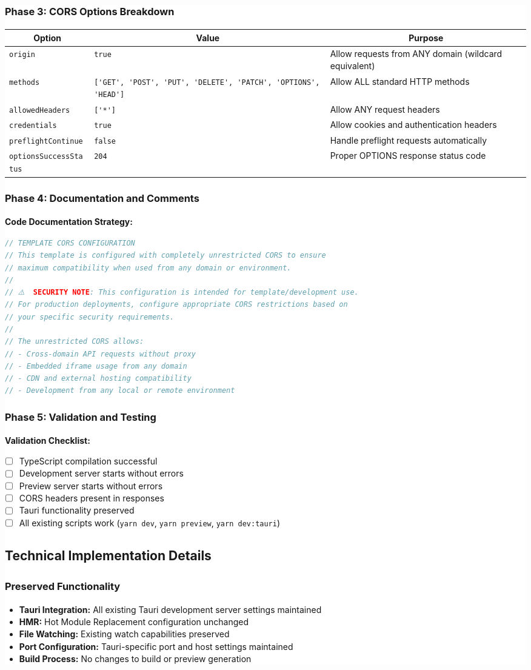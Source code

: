 ### Phase 3: CORS Options Breakdown

| Option | Value | Purpose |
|--------|-------|---------|
| `origin` | `true` | Allow requests from ANY domain (wildcard equivalent) |
| `methods` | `['GET', 'POST', 'PUT', 'DELETE', 'PATCH', 'OPTIONS', 'HEAD']` | Allow ALL standard HTTP methods |
| `allowedHeaders` | `['*']` | Allow ANY request headers |
| `credentials` | `true` | Allow cookies and authentication headers |
| `preflightContinue` | `false` | Handle preflight requests automatically |
| `optionsSuccessStatus` | `204` | Proper OPTIONS response status code |

### Phase 4: Documentation and Comments

**Code Documentation Strategy:**
```typescript
// TEMPLATE CORS CONFIGURATION
// This template is configured with completely unrestricted CORS to ensure
// maximum compatibility when used from any domain or environment.
// 
// ⚠️  SECURITY NOTE: This configuration is intended for template/development use.
// For production deployments, configure appropriate CORS restrictions based on
// your specific security requirements.
//
// The unrestricted CORS allows:
// - Cross-domain API requests without proxy
// - Embedded iframe usage from any domain  
// - CDN and external hosting compatibility
// - Development from any local or remote environment
```

### Phase 5: Validation and Testing

**Validation Checklist:**
- [ ] TypeScript compilation successful
- [ ] Development server starts without errors
- [ ] Preview server starts without errors
- [ ] CORS headers present in responses
- [ ] Tauri functionality preserved
- [ ] All existing scripts work (`yarn dev`, `yarn preview`, `yarn dev:tauri`)

## Technical Implementation Details

### Preserved Functionality
- **Tauri Integration:** All existing Tauri development server settings maintained
- **HMR:** Hot Module Replacement configuration unchanged
- **File Watching:** Existing watch capabilities preserved
- **Port Configuration:** Tauri-specific port and host settings maintained
- **Build Process:** No changes to build or preview generation
